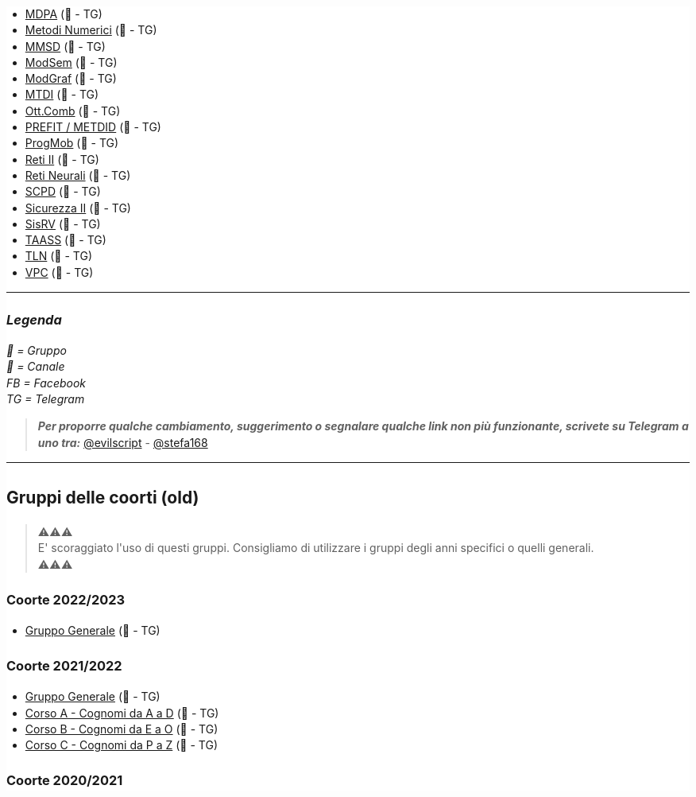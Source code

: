 - [MDPA](https://t.me/modellazione_dei_processi_aziend) (👥 - TG)
- [Metodi Numerici](https://t.me/+7hS8Li_8DaExNzlk) (👥 - TG)
- [MMSD](https://t.me/+AVApTpNxx_IzNGY0) (👥 - TG)
- [ModSem](https://t.me/joinchat/4YHvk07YKNFjZDFk) (👥 - TG)
- [ModGraf](https://t.me/joinchat/NSF3SGvpvEwxNzc0) (👥 - TG)
- [MTDI](https://t.me/joinchat/eXrYjVxX_zg0Zjc8) (👥 - TG)
- [Ott.Comb](https://t.me/joinchat/9P-wWdFGKkI3MGI0) (👥 - TG)
- [PREFIT / METDID](https://t.me/+rem0fCwjcDxiOWVk) (👥 - TG)
- [ProgMob](https://t.me/+g_8H0PRdyDY3OTg8) (👥 - TG)
- [Reti II](https://t.me/joinchat/EzvM1StLxZbbzUXT) (👥 - TG)
- [Reti Neurali](https://t.me/joinchat/G1LwUPrt4ppIv7Tb) (👥 - TG)
- [SCPD](https://t.me/joinchat/Q_qIITQQKbuvBgiF) (👥 - TG)
- [Sicurezza II](https://t.me/joinchat/Gb1wkgzpW6tKBExF) (👥 - TG)
- [SisRV](https://t.me/joinchat/7B50oWCmCo5kYmY0) (👥 - TG)
- [TAASS](https://t.me/joinchat/fAAY25UVSqA4NWM0) (👥 - TG)
- [TLN](https://t.me/joinchat/G99EduIBregwBQmB) (👥 - TG)
- [VPC](https://t.me/+RJ_I1E0cjQH4VCr1) (👥 - TG)

---

### _Legenda_ 

_👥 = Gruppo_  
_📢 = Canale_  
_FB = Facebook_  
_TG = Telegram_  

> **_Per proporre qualche cambiamento, suggerimento o segnalare qualche link non più funzionante, scrivete su Telegram a uno tra:_** [@evilscript](https://t.me/evilscript) - [@stefa168](https://t.me/stefa168)

---

## Gruppi delle coorti (old) 

> ⚠️⚠️⚠️\
> E' scoraggiato l'uso di questi gruppi. Consigliamo di utilizzare i gruppi degli anni specifici o quelli generali.\
> ⚠️⚠️⚠️

### Coorte 2022/2023 

- [Gruppo Generale](https://t.me/+Ox2fUmU2Un4xYTM0) (👥 - TG)

### Coorte 2021/2022 

- [Gruppo Generale](https://t.me/joinchat/huoxYswWOLQ5Mjk0) (👥 - TG)
- [Corso A - Cognomi da A a D](https://t.me/joinchat/EbA_XskBq4FmODU8) (👥 - TG)
- [Corso B - Cognomi da E a O](https://t.me/joinchat/5u6mKshYLGc3NTM0) (👥 - TG)
- [Corso C - Cognomi da P a Z](https://t.me/joinchat/xTPB94irAtBiMzA0) (👥 - TG)

### Coorte 2020/2021 
